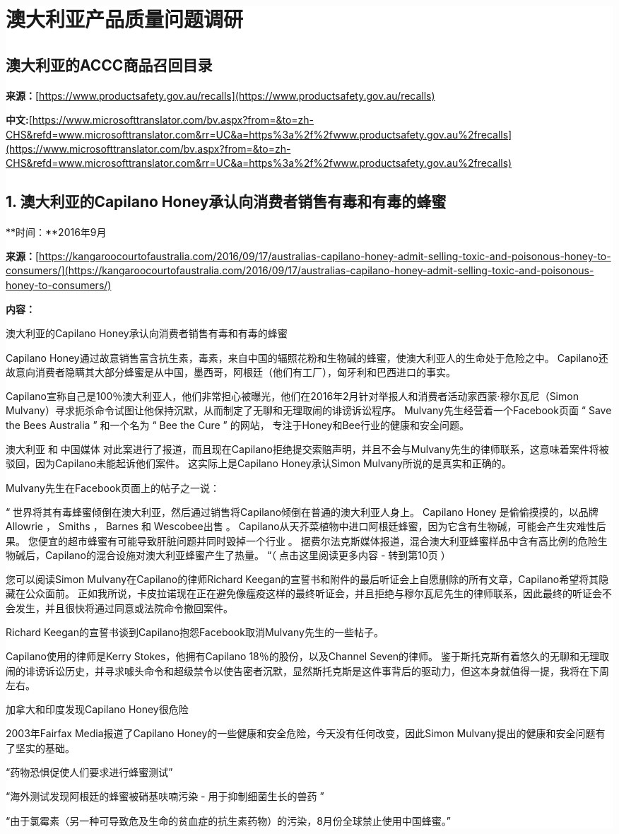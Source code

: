 # 澳大利亚产品质量问题调研

## 澳大利亚的ACCC商品召回目录

**来源：**[https://www.productsafety.gov.au/recalls](https://www.productsafety.gov.au/recalls)

**中文:**[https://www.microsofttranslator.com/bv.aspx?from=&to=zh-CHS&refd=www.microsofttranslator.com&rr=UC&a=https%3a%2f%2fwww.productsafety.gov.au%2frecalls](https://www.microsofttranslator.com/bv.aspx?from=&to=zh-CHS&refd=www.microsofttranslator.com&rr=UC&a=https%3a%2f%2fwww.productsafety.gov.au%2frecalls)

## 1. 澳大利亚的Capilano Honey承认向消费者销售有毒和有毒的蜂蜜

**时间：**2016年9月

**来源：**[https://kangaroocourtofaustralia.com/2016/09/17/australias-capilano-honey-admit-selling-toxic-and-poisonous-honey-to-consumers/](https://kangaroocourtofaustralia.com/2016/09/17/australias-capilano-honey-admit-selling-toxic-and-poisonous-honey-to-consumers/)

**内容：**

澳大利亚的Capilano Honey承认向消费者销售有毒和有毒的蜂蜜

Capilano Honey通过故意销售富含抗生素，毒素，来自中国的辐照花粉和生物碱的蜂蜜，使澳大利亚人的生命处于危险之中。 Capilano还故意向消费者隐瞒其大部分蜂蜜是从中国，墨西哥，阿根廷（他们有工厂），匈牙利和巴西进口的事实。

Capilano宣称自己是100％澳大利亚人，他们非常担心被曝光，他们在2016年2月针对举报人和消费者活动家西蒙·穆尔瓦尼（Simon Mulvany）寻求扼杀命令试图让他保持沉默，从而制定了无聊和无理取闹的诽谤诉讼程序。 Mulvany先生经营着一个Facebook页面 “ Save the Bees Australia ” 和一个名为 “ Bee the Cure ” 的网站， 专注于Honey和Bee行业的健康和安全问题。

澳大利亚 和 中国媒体 对此案进行了报道，而且现在Capilano拒绝提交索赔声明，并且不会与Mulvany先生的律师联系，这意味着案件将被驳回，因为Capilano未能起诉他们案件。 这实际上是Capilano Honey承认Simon Mulvany所说的是真实和正确的。

Mulvany先生在Facebook页面上的帖子之一说：

“ 世界将其有毒蜂蜜倾倒在澳大利亚，然后通过销售将Capilano倾倒在普通的澳大利亚人身上。 Capilano Honey 是偷偷摸摸的，以品牌 Allowrie ， Smiths ， Barnes 和 Wescobee出售 。 Capilano从天芥菜植物中进口阿根廷蜂蜜，因为它含有生物碱，可能会产生灾难性后果。 您便宜的超市蜂蜜有可能导致肝脏问题并同时毁掉一个行业 。 据费尔法克斯媒体报道，混合澳大利亚蜂蜜样品中含有高比例的危险生物碱后，Capilano的混合设施对澳大利亚蜂蜜产生了热量。 “（ 点击这里阅读更多内容 - 转到第10页 ）

您可以阅读Simon Mulvany在Capilano的律师Richard Keegan的宣誓书和附件的最后听证会上自愿删除的所有文章，Capilano希望将其隐藏在公众面前。 正如我所说，卡皮拉诺现在正在避免像瘟疫这样的最终听证会，并且拒绝与穆尔瓦尼先生的律师联系，因此最终的听证会不会发生，并且很快将通过同意或法院命令撤回案件。

Richard Keegan的宣誓书谈到Capilano抱怨Facebook取消Mulvany先生的一些帖子。

Capilano使用的律师是Kerry Stokes，他拥有Capilano 18％的股份，以及Channel Seven的律师。 鉴于斯托克斯有着悠久的无聊和无理取闹的诽谤诉讼历史，并寻求噱头命令和超级禁令以使告密者沉默，显然斯托克斯是这件事背后的驱动力，但这本身就值得一提，我将在下周左右。

加拿大和印度发现Capilano Honey很危险

2003年Fairfax Media报道了Capilano Honey的一些健康和安全危险，今天没有任何改变，因此Simon Mulvany提出的健康和安全问题有了坚实的基础。

“药物恐惧促使人们要求进行蜂蜜测试”

“海外测试发现阿根廷的蜂蜜被硝基呋喃污染 - 用于抑制细菌生长的兽药 ”

“由于氯霉素（另一种可导致危及生命的贫血症的抗生素药物）的污染，8月份全球禁止使用中国蜂蜜。”
